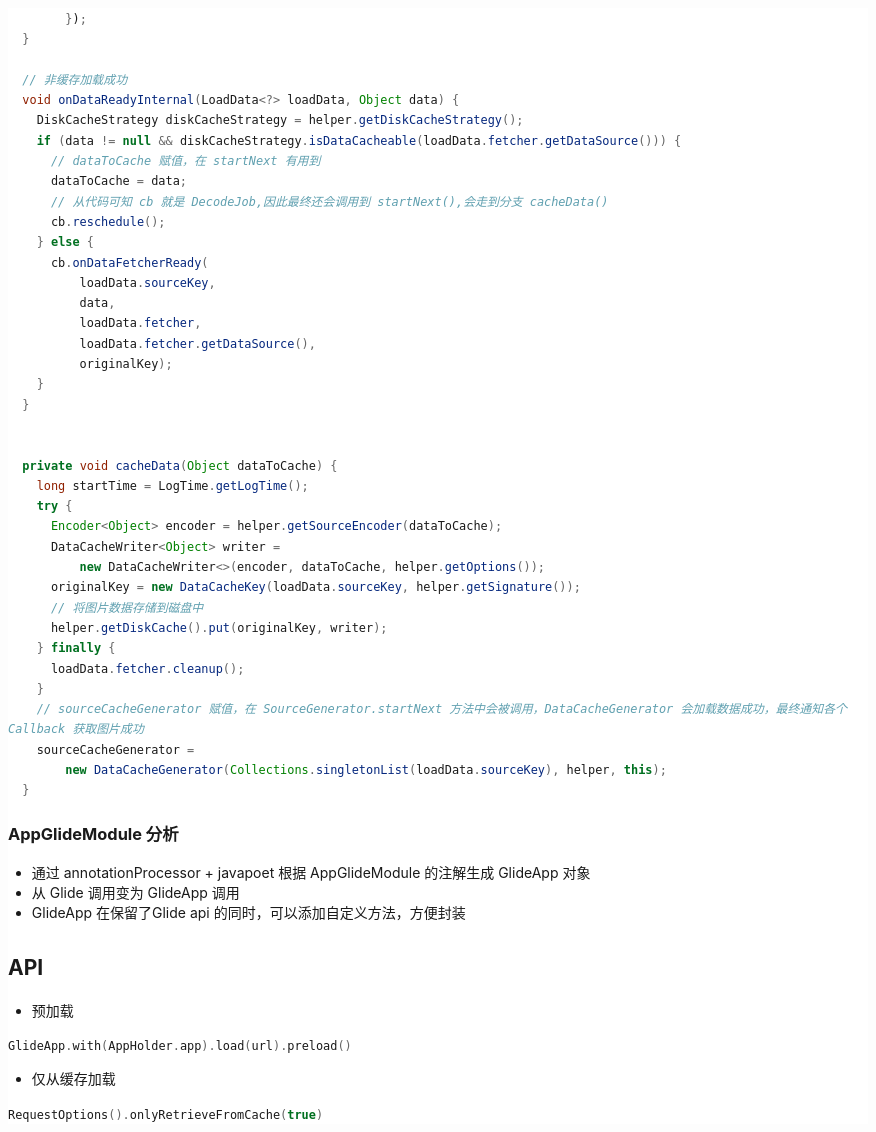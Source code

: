```java
        });
  }

  // 非缓存加载成功
  void onDataReadyInternal(LoadData<?> loadData, Object data) {
    DiskCacheStrategy diskCacheStrategy = helper.getDiskCacheStrategy();
    if (data != null && diskCacheStrategy.isDataCacheable(loadData.fetcher.getDataSource())) {
      // dataToCache 赋值，在 startNext 有用到
      dataToCache = data;
      // 从代码可知 cb 就是 DecodeJob,因此最终还会调用到 startNext(),会走到分支 cacheData()
      cb.reschedule();
    } else {
      cb.onDataFetcherReady(
          loadData.sourceKey,
          data,
          loadData.fetcher,
          loadData.fetcher.getDataSource(),
          originalKey);
    }
  }


  private void cacheData(Object dataToCache) {
    long startTime = LogTime.getLogTime();
    try {
      Encoder<Object> encoder = helper.getSourceEncoder(dataToCache);
      DataCacheWriter<Object> writer =
          new DataCacheWriter<>(encoder, dataToCache, helper.getOptions());
      originalKey = new DataCacheKey(loadData.sourceKey, helper.getSignature());
      // 将图片数据存储到磁盘中
      helper.getDiskCache().put(originalKey, writer);
    } finally {
      loadData.fetcher.cleanup();
    }
    // sourceCacheGenerator 赋值，在 SourceGenerator.startNext 方法中会被调用，DataCacheGenerator 会加载数据成功，最终通知各个  Callback 获取图片成功
    sourceCacheGenerator = 
        new DataCacheGenerator(Collections.singletonList(loadData.sourceKey), helper, this);
  }  
```
### AppGlideModule 分析 
* 通过 annotationProcessor + javapoet 根据 AppGlideModule 的注解生成 GlideApp 对象
* 从 Glide 调用变为 GlideApp 调用
* GlideApp 在保留了Glide api 的同时，可以添加自定义方法，方便封装



## API
* 预加载
```kotlin
GlideApp.with(AppHolder.app).load(url).preload()
```
* 仅从缓存加载
```kotlin
RequestOptions().onlyRetrieveFromCache(true)
```
